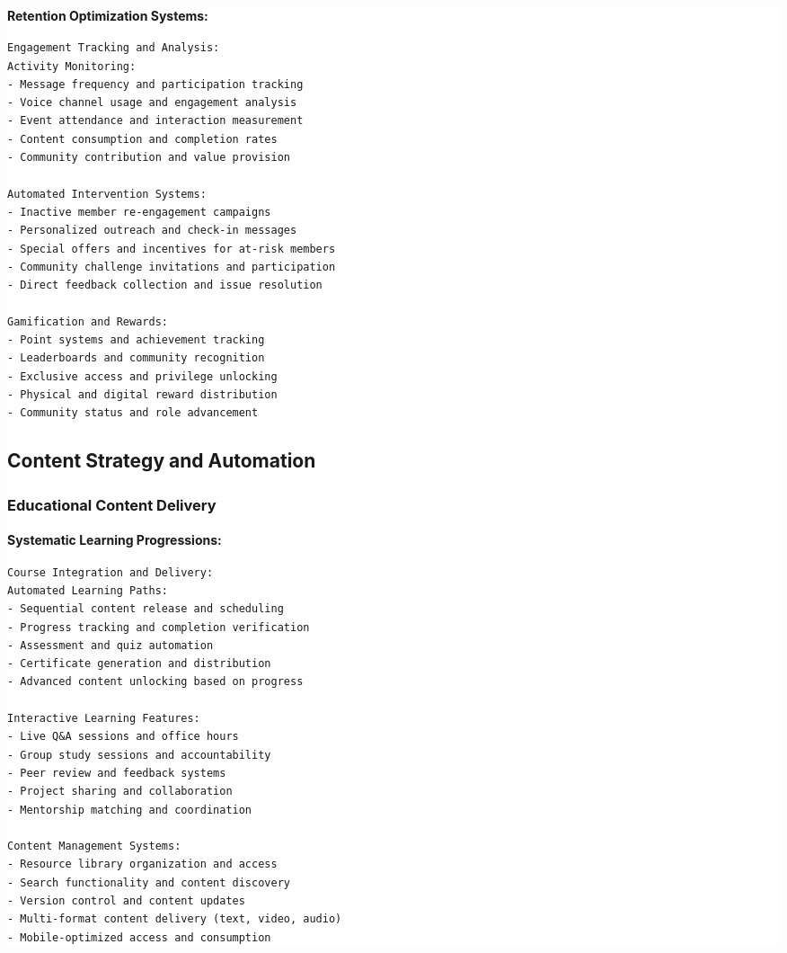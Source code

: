 **Retention Optimization Systems:**
```
Engagement Tracking and Analysis:
Activity Monitoring:
- Message frequency and participation tracking
- Voice channel usage and engagement analysis
- Event attendance and interaction measurement
- Content consumption and completion rates
- Community contribution and value provision

Automated Intervention Systems:
- Inactive member re-engagement campaigns
- Personalized outreach and check-in messages
- Special offers and incentives for at-risk members
- Community challenge invitations and participation
- Direct feedback collection and issue resolution

Gamification and Rewards:
- Point systems and achievement tracking
- Leaderboards and community recognition
- Exclusive access and privilege unlocking
- Physical and digital reward distribution
- Community status and role advancement
```

## Content Strategy and Automation

### Educational Content Delivery

**Systematic Learning Progressions:**
```
Course Integration and Delivery:
Automated Learning Paths:
- Sequential content release and scheduling
- Progress tracking and completion verification
- Assessment and quiz automation
- Certificate generation and distribution
- Advanced content unlocking based on progress

Interactive Learning Features:
- Live Q&A sessions and office hours
- Group study sessions and accountability
- Peer review and feedback systems
- Project sharing and collaboration
- Mentorship matching and coordination

Content Management Systems:
- Resource library organization and access
- Search functionality and content discovery
- Version control and content updates
- Multi-format content delivery (text, video, audio)
- Mobile-optimized access and consumption
```
